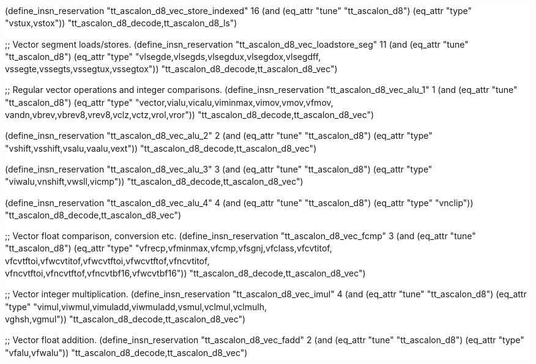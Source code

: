 (define_insn_reservation "tt_ascalon_d8_vec_store_indexed" 16
  (and (eq_attr "tune" "tt_ascalon_d8")
       (eq_attr "type" "vstux,vstox"))
  "tt_ascalon_d8_decode,tt_ascalon_d8_ls")

;; Vector segment loads/stores.
(define_insn_reservation "tt_ascalon_d8_vec_loadstore_seg" 11
  (and (eq_attr "tune" "tt_ascalon_d8")
       (eq_attr "type" "vlsegde,vlsegds,vlsegdux,vlsegdox,vlsegdff,\
			vssegte,vssegts,vssegtux,vssegtox"))
  "tt_ascalon_d8_decode,tt_ascalon_d8_vec")

;; Regular vector operations and integer comparisons.
(define_insn_reservation "tt_ascalon_d8_vec_alu_1" 1
  (and (eq_attr "tune" "tt_ascalon_d8")
       (eq_attr "type" "vector,vialu,vicalu,viminmax,vimov,vmov,vfmov,\
			vandn,vbrev,vbrev8,vrev8,vclz,vctz,vrol,vror"))
  "tt_ascalon_d8_decode,tt_ascalon_d8_vec")

(define_insn_reservation "tt_ascalon_d8_vec_alu_2" 2
  (and (eq_attr "tune" "tt_ascalon_d8")
       (eq_attr "type" "vshift,vsshift,vsalu,vaalu,vext"))
  "tt_ascalon_d8_decode,tt_ascalon_d8_vec")

(define_insn_reservation "tt_ascalon_d8_vec_alu_3" 3
  (and (eq_attr "tune" "tt_ascalon_d8")
       (eq_attr "type" "viwalu,vnshift,vwsll,vicmp"))
  "tt_ascalon_d8_decode,tt_ascalon_d8_vec")

(define_insn_reservation "tt_ascalon_d8_vec_alu_4" 4
  (and (eq_attr "tune" "tt_ascalon_d8")
       (eq_attr "type" "vnclip"))
  "tt_ascalon_d8_decode,tt_ascalon_d8_vec")

;; Vector float comparison, conversion etc.
(define_insn_reservation "tt_ascalon_d8_vec_fcmp" 3
  (and (eq_attr "tune" "tt_ascalon_d8")
       (eq_attr "type" "vfrecp,vfminmax,vfcmp,vfsgnj,vfclass,vfcvtitof,\
			vfcvtftoi,vfwcvtitof,vfwcvtftoi,vfwcvtftof,vfncvtitof,\
			vfncvtftoi,vfncvtftof,vfncvtbf16,vfwcvtbf16"))
  "tt_ascalon_d8_decode,tt_ascalon_d8_vec")

;; Vector integer multiplication.
(define_insn_reservation "tt_ascalon_d8_vec_imul" 4
  (and (eq_attr "tune" "tt_ascalon_d8")
       (eq_attr "type" "vimul,viwmul,vimuladd,viwmuladd,vsmul,vclmul,vclmulh,\
			vghsh,vgmul"))
  "tt_ascalon_d8_decode,tt_ascalon_d8_vec")

;; Vector float addition.
(define_insn_reservation "tt_ascalon_d8_vec_fadd" 2
  (and (eq_attr "tune" "tt_ascalon_d8")
       (eq_attr "type" "vfalu,vfwalu"))
  "tt_ascalon_d8_decode,tt_ascalon_d8_vec")
